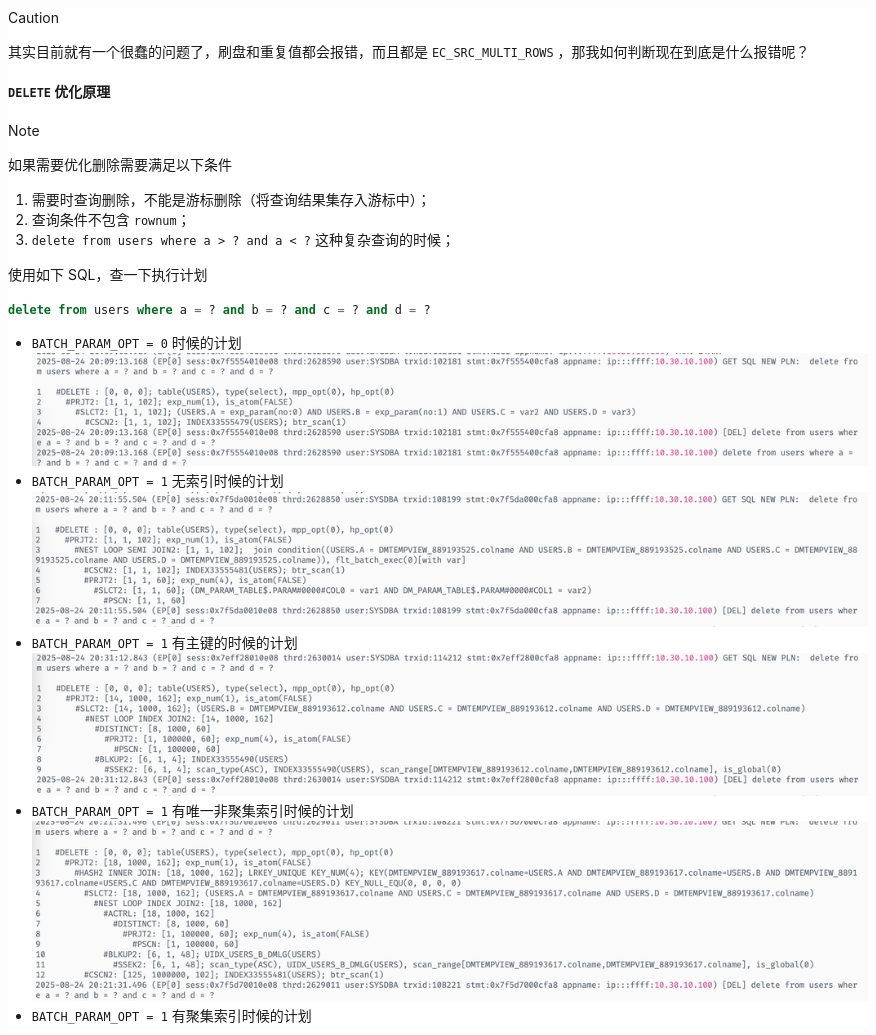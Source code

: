> [!CAUTION]
> 其实目前就有一个很蠢的问题了，刷盘和重复值都会报错，而且都是 `EC_SRC_MULTI_ROWS` ，那我如何判断现在到底是什么报错呢？

#### `DELETE` 优化原理

> [!NOTE]
> 如果需要优化删除需要满足以下条件
> 1. 需要时查询删除，不能是游标删除（将查询结果集存入游标中）；
> 2. 查询条件不包含 `rownum`；
> 3. `delete from users where a > ? and a < ?` 这种复杂查询的时候；

使用如下 SQL，查一下执行计划
```sql
delete from users where a = ? and b = ? and c = ? and d = ?
```

* `BATCH_PARAM_OPT = 0` 时候的计划
![alt text](attachments/batch-param-opt-07.png)
* `BATCH_PARAM_OPT = 1` 无索引时候的计划
![alt text](attachments/batch-param-opt-08.png)
* `BATCH_PARAM_OPT = 1` 有主键的时候的计划
![alt text](attachments/batch-param-opt-09.png)
* `BATCH_PARAM_OPT = 1` 有唯一非聚集索引时候的计划
![alt text](attachments/batch-param-opt-10.png)
* `BATCH_PARAM_OPT = 1` 有聚集索引时候的计划